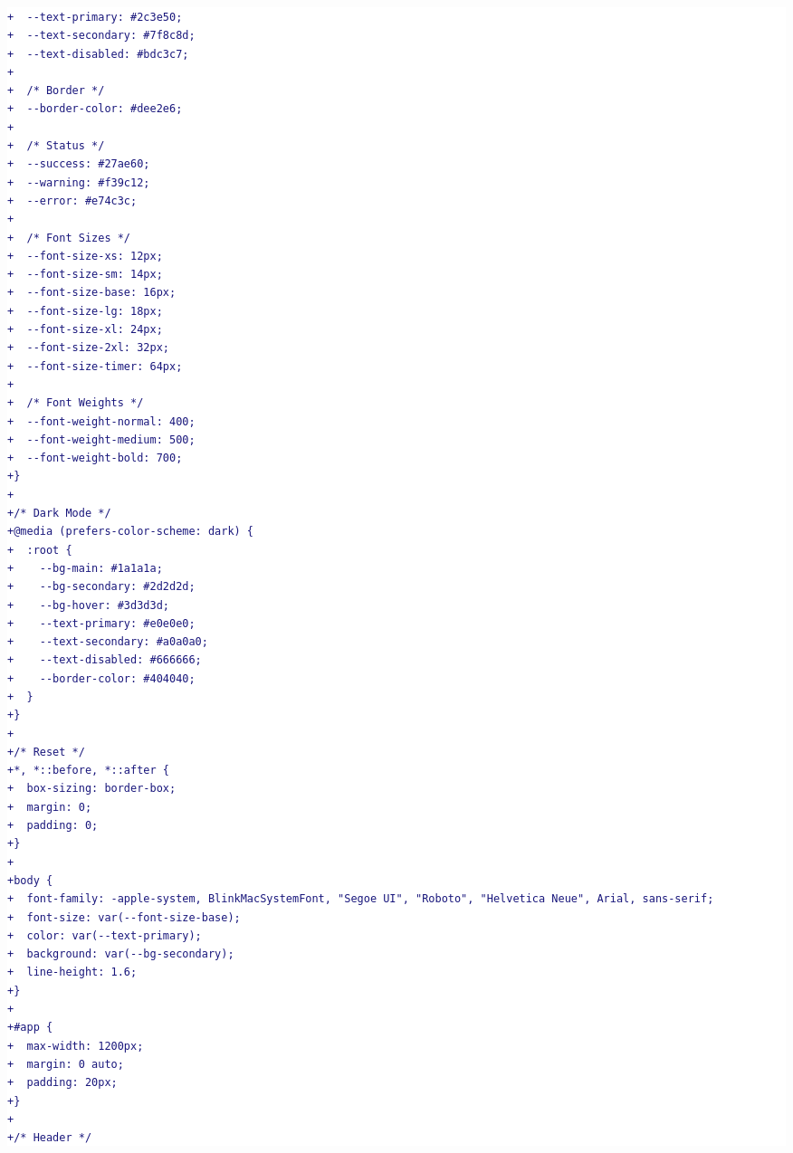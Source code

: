```diff
+  --text-primary: #2c3e50;
+  --text-secondary: #7f8c8d;
+  --text-disabled: #bdc3c7;
+  
+  /* Border */
+  --border-color: #dee2e6;
+  
+  /* Status */
+  --success: #27ae60;
+  --warning: #f39c12;
+  --error: #e74c3c;
+  
+  /* Font Sizes */
+  --font-size-xs: 12px;
+  --font-size-sm: 14px;
+  --font-size-base: 16px;
+  --font-size-lg: 18px;
+  --font-size-xl: 24px;
+  --font-size-2xl: 32px;
+  --font-size-timer: 64px;
+  
+  /* Font Weights */
+  --font-weight-normal: 400;
+  --font-weight-medium: 500;
+  --font-weight-bold: 700;
+}
+
+/* Dark Mode */
+@media (prefers-color-scheme: dark) {
+  :root {
+    --bg-main: #1a1a1a;
+    --bg-secondary: #2d2d2d;
+    --bg-hover: #3d3d3d;
+    --text-primary: #e0e0e0;
+    --text-secondary: #a0a0a0;
+    --text-disabled: #666666;
+    --border-color: #404040;
+  }
+}
+
+/* Reset */
+*, *::before, *::after {
+  box-sizing: border-box;
+  margin: 0;
+  padding: 0;
+}
+
+body {
+  font-family: -apple-system, BlinkMacSystemFont, "Segoe UI", "Roboto", "Helvetica Neue", Arial, sans-serif;
+  font-size: var(--font-size-base);
+  color: var(--text-primary);
+  background: var(--bg-secondary);
+  line-height: 1.6;
+}
+
+#app {
+  max-width: 1200px;
+  margin: 0 auto;
+  padding: 20px;
+}
+
+/* Header */
```